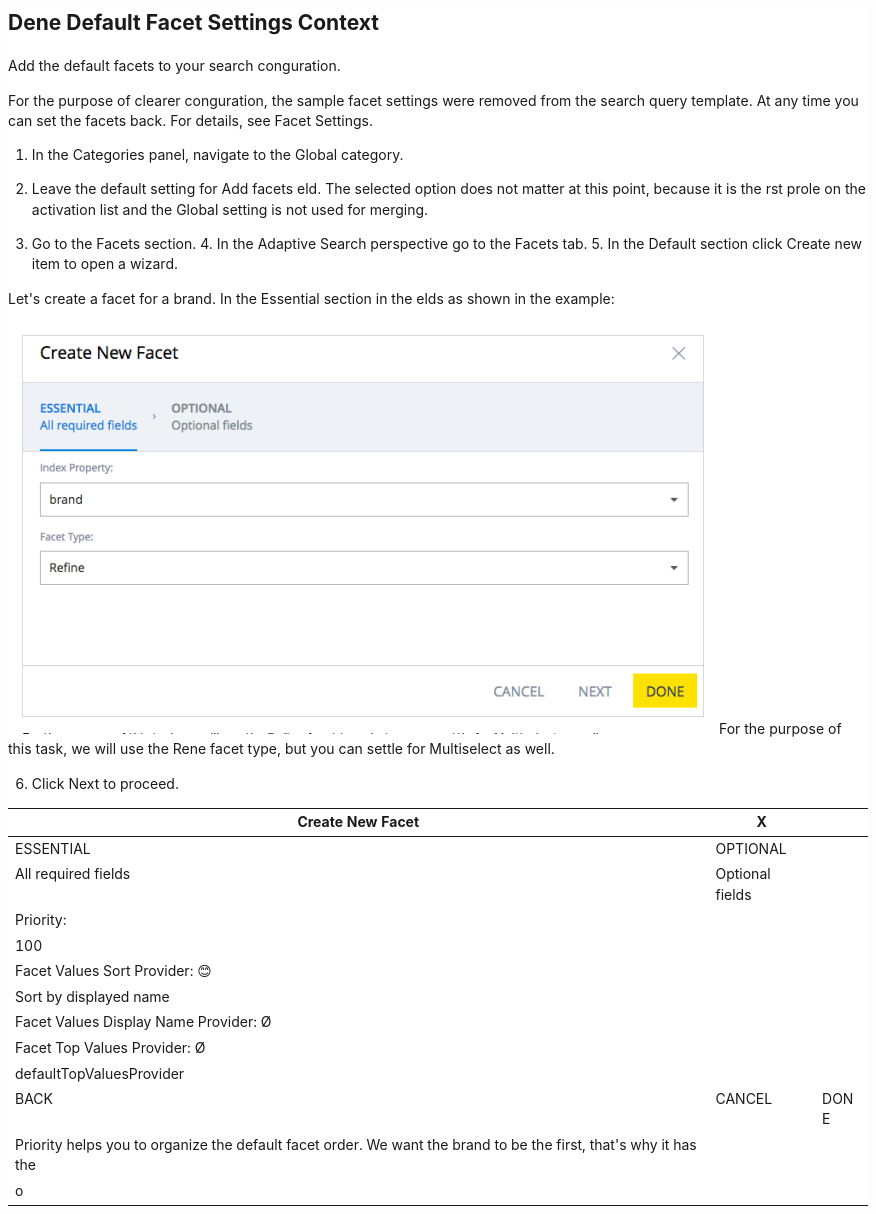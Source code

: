 ## Dene Default Facet Settings Context

Add the default facets to your search conguration.

For the purpose of clearer conguration, the sample facet settings were removed from the search query template. At any time you can set the facets back. For details, see Facet Settings.

1. In the Categories panel, navigate to the Global category.

2. Leave the default setting for Add facets eld. The selected option does not matter at this point, because it is the rst prole on the activation list and the Global setting is not used for merging.

3. Go to the Facets section. 4. In the Adaptive Search perspective go to the Facets tab. 5. In the Default section click Create new item to open a wizard.

Let's create a facet for a brand. In the Essential section in the elds as shown in the example:

![61_image_0.png](61_image_0.png) For the purpose of this task, we will use the Rene facet type, but you can settle for Multiselect as well.

6. Click Next to proceed.

| Create New Facet                                                                                                 | X               |      |
|------------------------------------------------------------------------------------------------------------------|-----------------|------|
| ESSENTIAL                                                                                                        | OPTIONAL        |      |
| All required fields                                                                                              | Optional fields |      |
| Priority:                                                                                                        |                 |      |
| 100                                                                                                              |                 |      |
| Facet Values Sort Provider: 😊                                                                                   |                 |      |
| Sort by displayed name                                                                                           |                 |      |
| Facet Values Display Name Provider:  Ø                                                                           |                 |      |
| Facet Top Values Provider:  Ø                                                                                    |                 |      |
| defaultTopValuesProvider                                                                                         |                 |      |
| BACK                                                                                                             | CANCEL          | DONE |
| Priority helps you to organize the default facet order. We want the brand to be the first, that's why it has the |                 |      |
| o                                                                                                                |                 |      |
